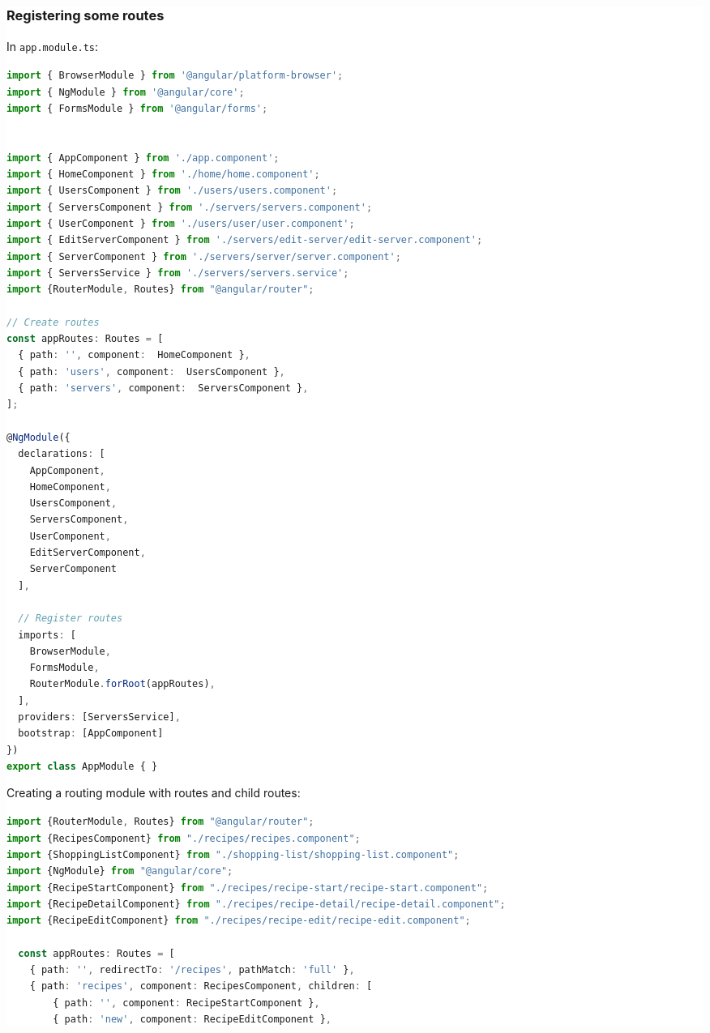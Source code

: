 ### Registering some routes
In `app.module.ts`:
```typescript
import { BrowserModule } from '@angular/platform-browser';
import { NgModule } from '@angular/core';
import { FormsModule } from '@angular/forms';


import { AppComponent } from './app.component';
import { HomeComponent } from './home/home.component';
import { UsersComponent } from './users/users.component';
import { ServersComponent } from './servers/servers.component';
import { UserComponent } from './users/user/user.component';
import { EditServerComponent } from './servers/edit-server/edit-server.component';
import { ServerComponent } from './servers/server/server.component';
import { ServersService } from './servers/servers.service';
import {RouterModule, Routes} from "@angular/router";

// Create routes
const appRoutes: Routes = [
  { path: '', component:  HomeComponent },
  { path: 'users', component:  UsersComponent },
  { path: 'servers', component:  ServersComponent },
];

@NgModule({
  declarations: [
    AppComponent,
    HomeComponent,
    UsersComponent,
    ServersComponent,
    UserComponent,
    EditServerComponent,
    ServerComponent
  ],
  
  // Register routes
  imports: [
    BrowserModule,
    FormsModule,
    RouterModule.forRoot(appRoutes),
  ],
  providers: [ServersService],
  bootstrap: [AppComponent]
})
export class AppModule { }

```

Creating a routing module with routes and child routes:
```typescript
import {RouterModule, Routes} from "@angular/router";
import {RecipesComponent} from "./recipes/recipes.component";
import {ShoppingListComponent} from "./shopping-list/shopping-list.component";
import {NgModule} from "@angular/core";
import {RecipeStartComponent} from "./recipes/recipe-start/recipe-start.component";
import {RecipeDetailComponent} from "./recipes/recipe-detail/recipe-detail.component";
import {RecipeEditComponent} from "./recipes/recipe-edit/recipe-edit.component";

  const appRoutes: Routes = [
    { path: '', redirectTo: '/recipes', pathMatch: 'full' },
    { path: 'recipes', component: RecipesComponent, children: [
        { path: '', component: RecipeStartComponent },
        { path: 'new', component: RecipeEditComponent },
```